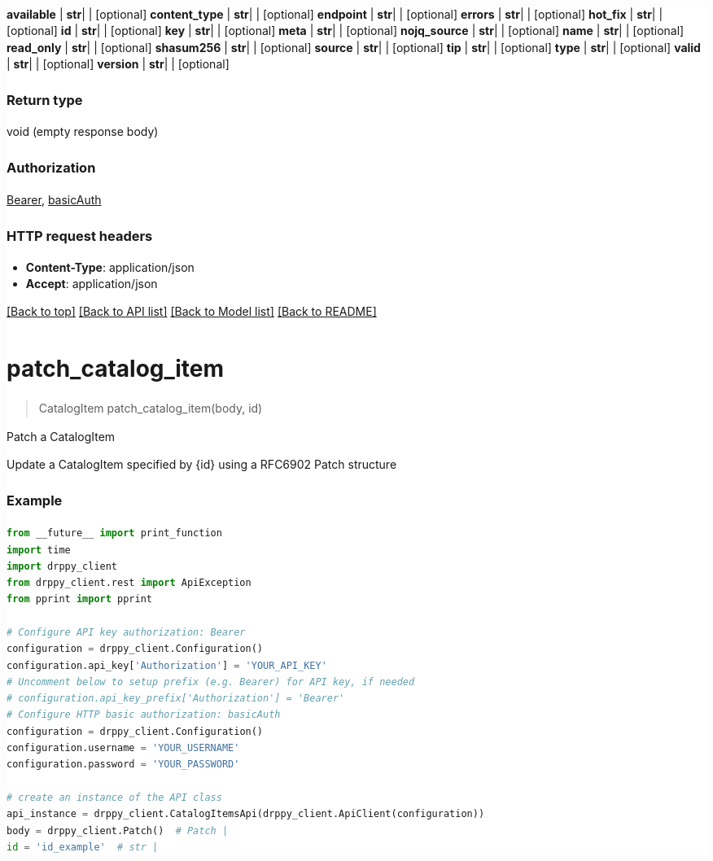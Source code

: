  **available** | **str**|  | [optional] 
 **content_type** | **str**|  | [optional] 
 **endpoint** | **str**|  | [optional] 
 **errors** | **str**|  | [optional] 
 **hot_fix** | **str**|  | [optional] 
 **id** | **str**|  | [optional] 
 **key** | **str**|  | [optional] 
 **meta** | **str**|  | [optional] 
 **nojq_source** | **str**|  | [optional] 
 **name** | **str**|  | [optional] 
 **read_only** | **str**|  | [optional] 
 **shasum256** | **str**|  | [optional] 
 **source** | **str**|  | [optional] 
 **tip** | **str**|  | [optional] 
 **type** | **str**|  | [optional] 
 **valid** | **str**|  | [optional] 
 **version** | **str**|  | [optional] 

### Return type

void (empty response body)

### Authorization

[Bearer](../README.md#Bearer), [basicAuth](../README.md#basicAuth)

### HTTP request headers

 - **Content-Type**: application/json
 - **Accept**: application/json

[[Back to top]](#) [[Back to API list]](../README.md#documentation-for-api-endpoints) [[Back to Model list]](../README.md#documentation-for-models) [[Back to README]](../README.md)

# **patch_catalog_item**
> CatalogItem patch_catalog_item(body, id)

Patch a CatalogItem

Update a CatalogItem specified by {id} using a RFC6902 Patch structure

### Example

```python
from __future__ import print_function
import time
import drppy_client
from drppy_client.rest import ApiException
from pprint import pprint

# Configure API key authorization: Bearer
configuration = drppy_client.Configuration()
configuration.api_key['Authorization'] = 'YOUR_API_KEY'
# Uncomment below to setup prefix (e.g. Bearer) for API key, if needed
# configuration.api_key_prefix['Authorization'] = 'Bearer'
# Configure HTTP basic authorization: basicAuth
configuration = drppy_client.Configuration()
configuration.username = 'YOUR_USERNAME'
configuration.password = 'YOUR_PASSWORD'

# create an instance of the API class
api_instance = drppy_client.CatalogItemsApi(drppy_client.ApiClient(configuration))
body = drppy_client.Patch()  # Patch | 
id = 'id_example'  # str | 

```